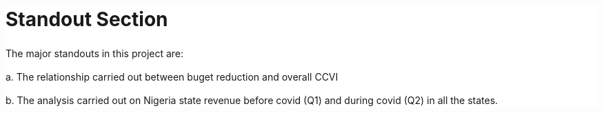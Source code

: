 
# Standout Section

The major standouts in this project are:  

a. The relationship carried out between buget reduction and overall CCVI

b. The analysis carried out on Nigeria state revenue before covid (Q1) and during covid (Q2) in all the states.










